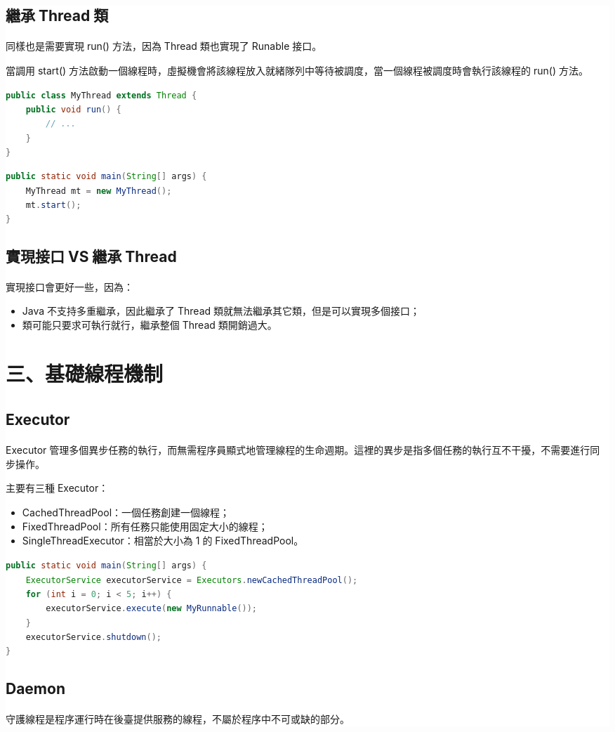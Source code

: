 ## 繼承 Thread 類

同樣也是需要實現 run() 方法，因為 Thread 類也實現了 Runable 接口。

當調用 start() 方法啟動一個線程時，虛擬機會將該線程放入就緒隊列中等待被調度，當一個線程被調度時會執行該線程的 run() 方法。

```java
public class MyThread extends Thread {
    public void run() {
        // ...
    }
}
```

```java
public static void main(String[] args) {
    MyThread mt = new MyThread();
    mt.start();
}
```

## 實現接口 VS 繼承 Thread

實現接口會更好一些，因為：

- Java 不支持多重繼承，因此繼承了 Thread 類就無法繼承其它類，但是可以實現多個接口；
- 類可能只要求可執行就行，繼承整個 Thread 類開銷過大。

# 三、基礎線程機制

## Executor

Executor 管理多個異步任務的執行，而無需程序員顯式地管理線程的生命週期。這裡的異步是指多個任務的執行互不干擾，不需要進行同步操作。

主要有三種 Executor：

- CachedThreadPool：一個任務創建一個線程；
- FixedThreadPool：所有任務只能使用固定大小的線程；
- SingleThreadExecutor：相當於大小為 1 的 FixedThreadPool。

```java
public static void main(String[] args) {
    ExecutorService executorService = Executors.newCachedThreadPool();
    for (int i = 0; i < 5; i++) {
        executorService.execute(new MyRunnable());
    }
    executorService.shutdown();
}
```

## Daemon

守護線程是程序運行時在後臺提供服務的線程，不屬於程序中不可或缺的部分。

